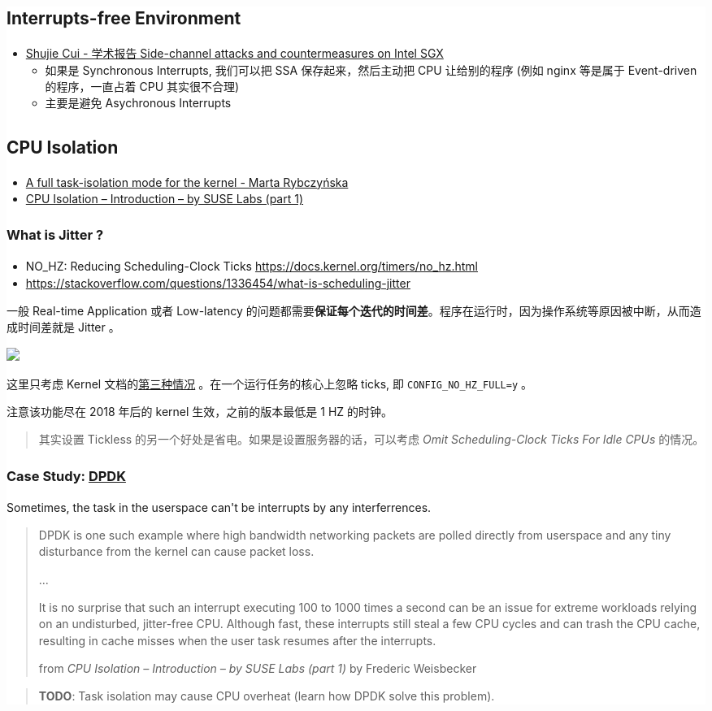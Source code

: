 
## Interrupts-free Environment 

* [Shujie Cui - 学术报告 Side-channel attacks and countermeasures on Intel SGX](https://cyber.seu.edu.cn/2022/0611/c20213a411523/page.htm)
  * 如果是 Synchronous Interrupts, 我们可以把 SSA 保存起来，然后主动把 CPU 让给别的程序 (例如 nginx 等是属于 Event-driven 的程序，一直占着 CPU 其实很不合理)
  * 主要是避免 Asychronous Interrupts 


## CPU Isolation 

* [A full task-isolation mode for the kernel - Marta Rybczyńska](https://lwn.net/Articles/816298/)
* [CPU Isolation – Introduction – by SUSE Labs (part 1)](https://www.suse.com/c/cpu-isolation-introduction-part-1/)



### What is Jitter ? 

* NO_HZ: Reducing Scheduling-Clock Ticks <https://docs.kernel.org/timers/no_hz.html>
* <https://stackoverflow.com/questions/1336454/what-is-scheduling-jitter>

一般 Real-time Application 或者 Low-latency 的问题都需要**保证每个迭代的时间差**。程序在运行时，因为操作系统等原因被中断，从而造成时间差就是 Jitter 。

![](https://raw.githubusercontent.com/randoruf/photo-asset-repo/main/imgs/2022-09-30-15-28-04.png)


这里只考虑 Kernel 文档的[第三种情况](https://docs.kernel.org/timers/no_hz.html#omit-scheduling-clock-ticks-for-cpus-with-only-one-runnable-task) 。在一个运行任务的核心上忽略 ticks, 即 `CONFIG_NO_HZ_FULL=y` 。

注意该功能尽在 2018 年后的 kernel 生效，之前的版本最低是 1 HZ 的时钟。

> 其实设置 Tickless 的另一个好处是省电。如果是设置服务器的话，可以考虑 *Omit Scheduling-Clock Ticks For Idle CPUs* 的情况。 


### Case Study: [DPDK](https://www.dpdk.org/)

Sometimes, the task in the userspace can't be interrupts by any interferrences. 

> DPDK is one such example where high bandwidth networking packets are polled directly from userspace and any tiny disturbance from the kernel can cause packet loss.
> 
> ...
> 
> It is no surprise that such an interrupt executing 100 to 1000 times a second can be an issue for extreme workloads relying on an undisturbed, jitter-free CPU. Although fast, these interrupts still steal a few CPU cycles and can trash the CPU cache, resulting in cache misses when the user task resumes after the interrupts.
>  
> from *CPU Isolation – Introduction – by SUSE Labs (part 1)* by Frederic Weisbecker


> **TODO**: 
> Task isolation may cause CPU overheat (learn how DPDK solve this problem). 

